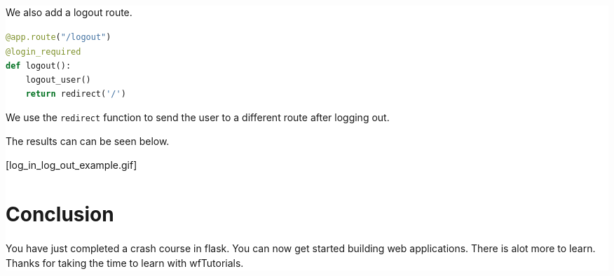 We also add a logout route.

```python
@app.route("/logout")
@login_required
def logout():
    logout_user()
    return redirect('/')
```

We use the `redirect` function to send the user to a different route after
logging out.

The results can can be seen below.

[log_in_log_out_example.gif]

# Conclusion

You have just completed a crash course in flask. You can now get started building web applications.
There is alot more to learn. Thanks for taking the time to learn with wfTutorials.
